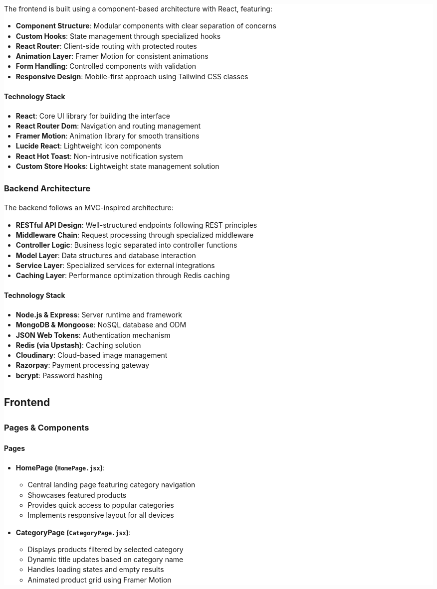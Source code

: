 The frontend is built using a component-based architecture with React, featuring:

- **Component Structure**: Modular components with clear separation of concerns
- **Custom Hooks**: State management through specialized hooks
- **React Router**: Client-side routing with protected routes
- **Animation Layer**: Framer Motion for consistent animations
- **Form Handling**: Controlled components with validation
- **Responsive Design**: Mobile-first approach using Tailwind CSS classes

#### Technology Stack
- **React**: Core UI library for building the interface
- **React Router Dom**: Navigation and routing management
- **Framer Motion**: Animation library for smooth transitions
- **Lucide React**: Lightweight icon components
- **React Hot Toast**: Non-intrusive notification system
- **Custom Store Hooks**: Lightweight state management solution

### Backend Architecture

The backend follows an MVC-inspired architecture:

- **RESTful API Design**: Well-structured endpoints following REST principles
- **Middleware Chain**: Request processing through specialized middleware
- **Controller Logic**: Business logic separated into controller functions
- **Model Layer**: Data structures and database interaction
- **Service Layer**: Specialized services for external integrations
- **Caching Layer**: Performance optimization through Redis caching

#### Technology Stack
- **Node.js & Express**: Server runtime and framework
- **MongoDB & Mongoose**: NoSQL database and ODM
- **JSON Web Tokens**: Authentication mechanism
- **Redis (via Upstash)**: Caching solution
- **Cloudinary**: Cloud-based image management
- **Razorpay**: Payment processing gateway
- **bcrypt**: Password hashing

## Frontend

### Pages & Components

#### Pages
- **HomePage (`HomePage.jsx`)**: 
  - Central landing page featuring category navigation
  - Showcases featured products
  - Provides quick access to popular categories
  - Implements responsive layout for all devices

- **CategoryPage (`CategoryPage.jsx`)**: 
  - Displays products filtered by selected category
  - Dynamic title updates based on category name
  - Handles loading states and empty results
  - Animated product grid using Framer Motion

